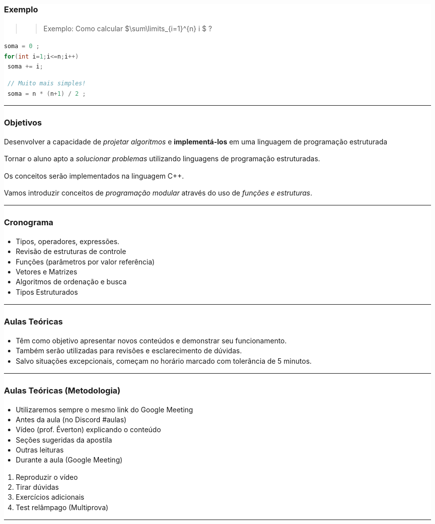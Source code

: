 
### Exemplo

>> Exemplo: Como calcular $\sum\limits_{i=1}^{n} i $ ?

```cpp
soma = 0 ;
for(int i=1;i<=n;i++)
 soma += i;
``` 
```cpp
 // Muito mais simples!
 soma = n * (n+1) / 2 ;
```

--- 

### Objetivos 

Desenvolver a capacidade de _projetar algoritmos_ e **implementá-los** em uma linguagem de programação estruturada

Tornar o aluno apto a _solucionar problemas_ utilizando linguagens de programação estruturadas.


Os conceitos serão implementados na linguagem C++. 


Vamos introduzir conceitos de _programação modular_ através do uso de _funções e estruturas_.


--- 

### Cronograma

 - Tipos, operadores, expressões. 
 - Revisão de estruturas de controle
 - Funções (parâmetros por valor referência)
 - Vetores e Matrizes
 - Algoritmos de ordenação e busca
 - Tipos Estruturados
---

### Aulas Teóricas

 - Têm como objetivo  apresentar novos conteúdos e demonstrar seu funcionamento.
 - Também serão utilizadas para revisões e esclarecimento de dúvidas.
 - Salvo situações excepcionais, começam no horário marcado com tolerância de 5 minutos.

---

### Aulas Teóricas (Metodologia) 

 - Utilizaremos sempre o mesmo link do Google Meeting
 - Antes da aula (no Discord #aulas)
  - Vídeo (prof. Éverton) explicando o conteúdo
  - Seções sugeridas da apostila 
  - Outras leituras 
 - Durante a aula (Google Meeting)
  1. Reproduzir o vídeo
  2. Tirar dúvidas
  3. Exercícios adicionais
  4. Test relâmpago (Multiprova)

--- 